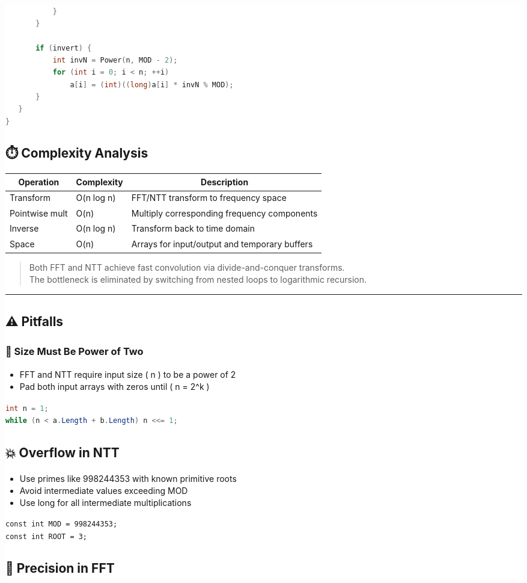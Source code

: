  ```cpp
            }
        }

        if (invert) {
            int invN = Power(n, MOD - 2);
            for (int i = 0; i < n; ++i)
                a[i] = (int)((long)a[i] * invN % MOD);
        }
    }
}
```

## ⏱️ Complexity Analysis

| Operation       | Complexity   | Description                                                                 |
|-----------------|--------------|-----------------------------------------------------------------------------|
| Transform       | O(n log n)   | FFT/NTT transform to frequency space                                        |
| Pointwise mult  | O(n)         | Multiply corresponding frequency components                                 |
| Inverse         | O(n log n)   | Transform back to time domain                                               |
| Space           | O(n)         | Arrays for input/output and temporary buffers                               |

> Both FFT and NTT achieve fast convolution via divide-and-conquer transforms.  
> The bottleneck is eliminated by switching from nested loops to logarithmic recursion.

---

## ⚠️ Pitfalls

### 🎯 Size Must Be Power of Two

- FFT and NTT require input size \( n \) to be a power of 2  
- Pad both input arrays with zeros until \( n = 2^k \)

```csharp
int n = 1;
while (n < a.Length + b.Length) n <<= 1;
```
## 💥 Overflow in NTT

- Use primes like 998244353 with known primitive roots
- Avoid intermediate values exceeding MOD
- Use long for all intermediate multiplications
```
const int MOD = 998244353;
const int ROOT = 3;
```
## 🎯 Precision in FFT
